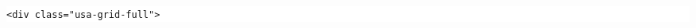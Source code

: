 

</div>

    <div class="usa-grid-full">  





















































































